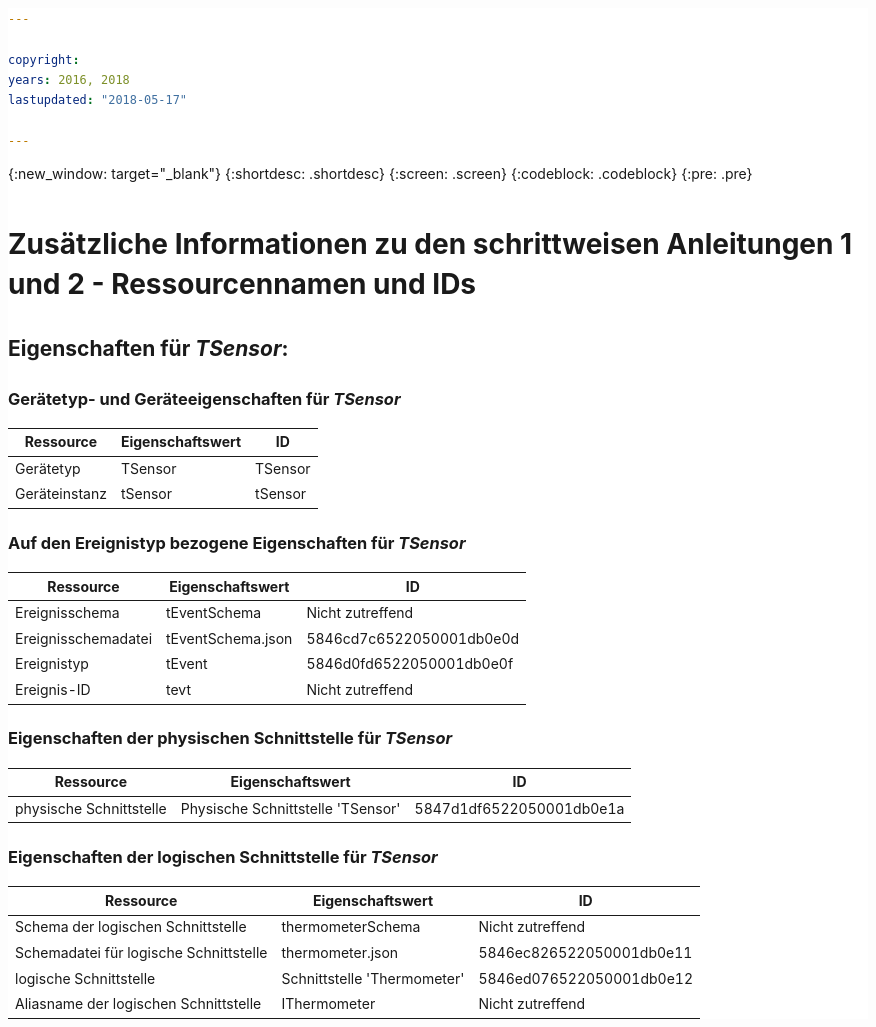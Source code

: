 ```yaml
---

copyright:
years: 2016, 2018
lastupdated: "2018-05-17"

---
```


{:new_window: target="\_blank"}
{:shortdesc: .shortdesc}
{:screen: .screen}
{:codeblock: .codeblock}
{:pre: .pre}

# Zusätzliche Informationen zu den schrittweisen Anleitungen 1 und 2 - Ressourcennamen und IDs 


## Eigenschaften für *TSensor*:

### Gerätetyp- und Geräteeigenschaften für *TSensor*

Ressource   | Eigenschaftswert | ID       
------------- | ------------- | -------------  
Gerätetyp   | TSensor | TSensor
Geräteinstanz | tSensor | tSensor

### Auf den Ereignistyp bezogene Eigenschaften für *TSensor*

Ressource    | Eigenschaftswert | ID       
------------- | ------------- | -------------  
Ereignisschema  | tEventSchema | Nicht zutreffend
Ereignisschemadatei | tEventSchema.json | 5846cd7c6522050001db0e0d 
Ereignistyp | tEvent |5846d0fd6522050001db0e0f 
Ereignis-ID | tevt | Nicht zutreffend

### Eigenschaften der physischen Schnittstelle für *TSensor*

Ressource    | Eigenschaftswert | ID       
------------- | ------------- | -------------  
physische Schnittstelle | Physische Schnittstelle 'TSensor' | 5847d1df6522050001db0e1a

### Eigenschaften der logischen Schnittstelle für *TSensor*

Ressource    | Eigenschaftswert | ID       
------------- | ------------- | -------------  
Schema der logischen Schnittstelle | thermometerSchema | Nicht zutreffend
Schemadatei für logische Schnittstelle | thermometer.json | 5846ec826522050001db0e11
logische Schnittstelle  | Schnittstelle 'Thermometer' | 5846ed076522050001db0e12
Aliasname der logischen Schnittstelle | IThermometer| Nicht zutreffend
